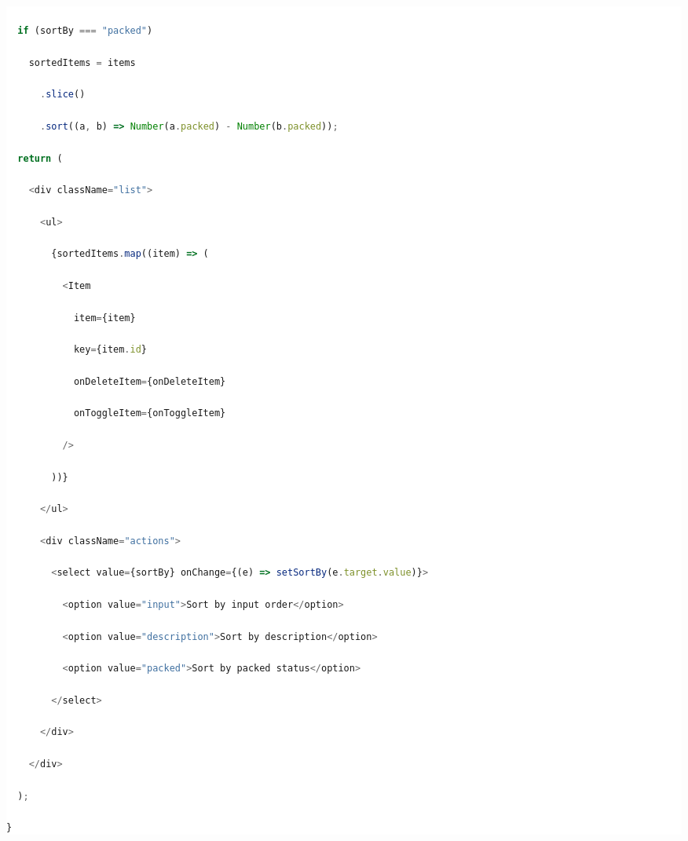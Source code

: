 ```js

  if (sortBy === "packed")

    sortedItems = items

      .slice()

      .sort((a, b) => Number(a.packed) - Number(b.packed));

  return (

    <div className="list">

      <ul>

        {sortedItems.map((item) => (

          <Item

            item={item}

            key={item.id}

            onDeleteItem={onDeleteItem}

            onToggleItem={onToggleItem}

          />

        ))}

      </ul>

      <div className="actions">

        <select value={sortBy} onChange={(e) => setSortBy(e.target.value)}>

          <option value="input">Sort by input order</option>

          <option value="description">Sort by description</option>

          <option value="packed">Sort by packed status</option>

        </select>

      </div>

    </div>

  );

} 

```
